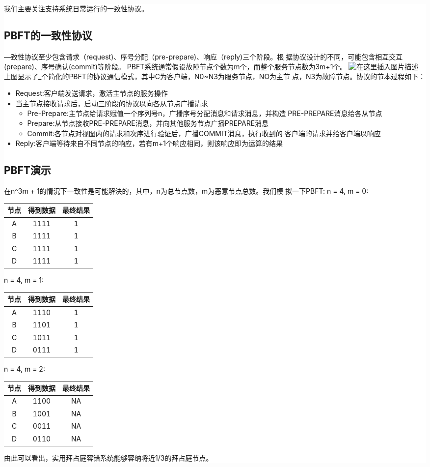 我们主要关注支持系统日常运行的一致性协议。
## PBFT的一致性协议
—致性协议至少包含请求（request)、序号分配（pre-prepare)、响应（reply)三个阶段。根 据协议设计的不同，可能包含相互交互(prepare)、序号确认(commit)等阶段。
PBFT系统通常假设故障节点个数为m个，而整个服务节点数为3m+1个。
![在这里插入图片描述](https://img-blog.csdnimg.cn/20181106191937838.png?x-oss-process=image/watermark,type_ZmFuZ3poZW5naGVpdGk,shadow_10,text_aHR0cHM6Ly9ibG9nLmNzZG4ubmV0L3dlaXhpbl8zNjI1MTAyMQ==,size_16,color_FFFFFF,t_70)
上图显示了_个简化的PBFT的协议通信模式，其中C为客户端，N0~N3为服务节点，NO为主节 点，N3为故障节点。协议的节本过程如下：

 - Request:客户端发送请求，激活主节点的服务操作
 - 当主节点接收请求后，启动三阶段的协议以向各从节点广播请求
    - Pre-Prepare:主节点给请求赋值一个序列号n，广播序号分配消息和请求消息，并构造
PRE-PREPARE消息给各从节点
    - Prepare:从节点接收PRE-PREPARE消息，并向其他服务节点广播PREPARE消息
    - Commit:各节点对视图内的请求和次序进行验证后，广播COMMIT消息，执行收到的 客户端的请求并给客户端以响应
- Reply:客户端等待来自不同节点的响应，若有m+1个响应相同，则该响应即为运算的结果
## PBFT演示
在n^3m + 1的情況下一致性是可能解決的，其中，n为总节点数，m为恶意节点总数。我们模
拟一下PBFT:
n = 4, m = 0:

| 节点      | 得到数据        | 最终结果        |
|:-----------:| :-------------:|:-------------:|
| A | 1111  | 1 | 
| B | 1111  | 1 | 
| C | 1111  | 1 | 
| D | 1111  | 1 | 
n = 4, m = 1:

| 节点      | 得到数据        | 最终结果        |
|:-----------:| :-------------:|:-------------:|
| A | 1110  | 1 | 
| B | 1101  | 1 | 
| C | 1011  | 1 | 
| D | 0111  | 1 | 
n = 4, m = 2:

| 节点      | 得到数据        | 最终结果        |
|:-----------:| :-------------:|:-------------:|
| A | 1100  | NA | 
| B | 1001  | NA | 
| C | 0011  | NA | 
| D | 0110  | NA | 
由此可以看出，实用拜占庭容错系统能够容纳将近1/3的拜占庭节点。
